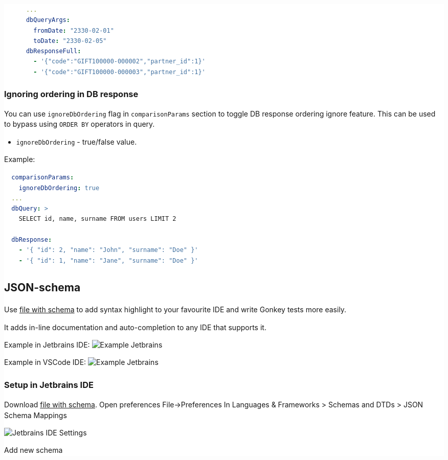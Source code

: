 ```yaml
      ...
      dbQueryArgs:
        fromDate: "2330-02-01"
        toDate: "2330-02-05"
      dbResponseFull:
        - '{"code":"GIFT100000-000002","partner_id":1}'
        - '{"code":"GIFT100000-000003","partner_id":1}'
```

### Ignoring ordering in DB response

You can use `ignoreDbOrdering` flag in `comparisonParams` section to toggle DB response ordering ignore feature.
This can be used to bypass using `ORDER BY` operators in query.

- `ignoreDbOrdering` - true/false value.

Example:

```yaml
  comparisonParams:
    ignoreDbOrdering: true
  ...
  dbQuery: >
    SELECT id, name, surname FROM users LIMIT 2
    
  dbResponse:
    - '{ "id": 2, "name": "John", "surname": "Doe" }'
    - '{ "id": 1, "name": "Jane", "surname": "Doe" }'
```

## JSON-schema

Use [file with schema](https://raw.githubusercontent.com/lamoda/gonkey/master/gonkey.json) to add syntax highlight to your favourite IDE and write Gonkey tests more easily.

It adds in-line documentation and auto-completion to any IDE that supports it.

Example in Jetbrains IDE:
![Example Jetbrains](https://i.imgur.com/oYuPuR3.gif)

Example in VSCode IDE:
![Example Jetbrains](https://i.imgur.com/hBIGjP9.gif)

### Setup in Jetbrains IDE

Download [file with schema](https://raw.githubusercontent.com/lamoda/gonkey/master/gonkey.json).
Open preferences File->Preferences
In Languages & Frameworks > Schemas and DTDs > JSON Schema Mappings

![Jetbrains IDE Settings](https://i.imgur.com/xkO22by.png)

Add new schema
